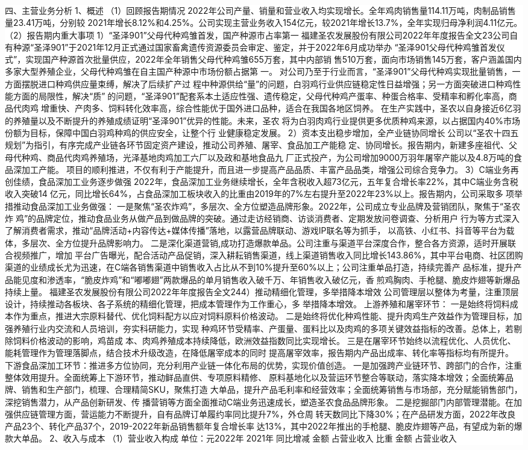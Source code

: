 四、主营业务分析
1、概述
（1）回顾报告期情况
2022年公司产量、销量和营业收入均实现增长。全年鸡肉销售量114.11万吨，肉制品销售量23.41万吨，分别较
2021年增长8.12%和4.25%。公司实现主营业务收入154亿元，较2021年增长13.7%，全年实现归母净利润4.11亿元。
（2）报告期内重大事项
1）“圣泽901”父母代种鸡雏首发，国产种源市占率第一
福建圣农发展股份有限公司2022年年度报告全文23公司自有种源“圣泽901”于2021年12月正式通过国家畜禽遗传资源委员会审定、鉴定，并于2022年6月成功举办
“圣泽901父母代种鸡雏首发仪式”，实现国产种源首次批量供应，2022年全年销售父母代种鸡雏655万套，其中内部销
售510万套，面向市场销售145万套，客户涵盖国内多家大型养殖企业，父母代种鸡雏在自主国产种源中市场份额占据第
一。
对公司乃至于行业而言，“圣泽901”父母代种鸡实现批量销售，一方面摆脱进口种鸡供应量束缚，解决了后续扩产过
程中种源供给“量”的问题，白羽鸡行业供应链稳定性日益增强；另一方面突破进口种鸡性能方面的局限性，解决“质”
的问题，“圣泽901”配套系本土适应性强、遗传稳定，父母代种鸡产蛋率、种蛋合格率、受精率和孵化率高，商品代肉鸡
增重快、产肉多、饲料转化效率高，综合性能优于国外进口品种，适合在我国各地区饲养。
在生产实践中，圣农以自身接近6亿羽的养殖量以及不断提升的养殖成绩证明“圣泽901”优异的性能。未来，圣农
将为白羽肉鸡行业提供更多优质种鸡来源，以占据国内40%市场份额为目标，保障中国白羽鸡种鸡的供应安全，让整个行
业健康稳定发展。
2）资本支出稳步增加，全产业链协同增长
公司以“圣农十四五规划”为指引，有序完成产业链各环节固定资产建设，推动公司养殖、屠宰、食品加工产能稳
定、协同增长。报告期内，新建多座祖代、父母代种鸡、商品代肉鸡养殖场，光泽基地肉鸡加工六厂以及政和基地食品九
厂正式投产，为公司增加9000万羽年屠宰产能以及4.8万吨的食品深加工产能。
项目的顺利推进，不仅有利于产能提升，而且进一步提高产品品质、丰富产品品类，增强公司综合竞争力。
3）C端业务再创佳绩，食品深加工业务逐步做强
2022年，食品深加工业务继续增长，全年含税收入超73亿元，五年复合增长率22%，其中C端业务含税收入突破14
亿元，同比增长64%，占食品深加工板块收入的比重由2019年的7%左右提升至2022年23%以上。报告期内，公司采取多
项举措推动食品深加工业务做强：
一是聚焦“圣农炸鸡”，多层次、全方位塑造品牌形象。2022年，公司成立专业品牌及营销团队，聚焦于“圣农炸
鸡”的品牌定位，推动食品业务从做产品到做品牌的突破。通过走访经销商、访谈消费者、定期发放问卷调查、分析用户
行为等方式深入了解消费者需求，推动“品牌活动+内容传达+媒体传播”落地，以露营品牌联动、游戏IP联名等为抓手，
以高铁、小红书、抖音等平台为载体，多层次、全方位提升品牌影响力。
二是深化渠道营销,成功打造爆款单品。公司注重与渠道平台深度合作，整合各方资源，适时开展联合视频推广，增加
平台广告曝光，配合活动产品促销，深入耕耘销售渠道，线上渠道销售收入同比增长143.86%，其中平台电商、社区团购
渠道的业绩成长尤为迅速，在C端各销售渠道中销售收入占比从不到10%提升至60%以上；公司注重单品打造，持续完善产
品标准，提升产品能见度和渗透率，“脆皮炸鸡”和“嘟嘟翅”两款爆品的单月销售收入破千万、年销售收入破亿元，香
煎鸡胸肉、手枪腿、脆皮炸翅等新爆品持续上量。
福建圣农发展股份有限公司2022年年度报告全文244）推动精细化管理，多举措降本增效
公司管理层以整体为考量，注重顶层设计，持续推动各板块、各子系统的精细化管理，把成本管理作为工作重心，多
举措降本增效。
上游养殖和屠宰环节：
一是始终将饲料成本作为重点，推进大宗原料替代、优化饲料配方以应对饲料原料价格波动。
二是始终将优化种鸡性能、提升肉鸡生产效益作为管理目标，加强养殖行业内交流和人员培训，夯实科研能力，实现
种鸡环节受精率、产蛋量、蛋料比以及肉鸡的多项关键效益指标的改善。总体上，若剔除饲料价格波动的影响，鸡苗成
本、肉鸡养殖成本持续降低，欧洲效益指数同比实现增长。
三是在屠宰环节始终以流程优化、人员优化、能耗管理作为管理落脚点，结合技术升级改造，在降低屠宰成本的同时
提高屠宰效率，报告期内产品出成率、转化率等指标均有所提升。
下游食品深加工环节：推进多方位协同，充分利用产业链一体化布局的优势，实现价值创造。
一是加强跨产业链环节、跨部门的合作，注重整体效用提升。全面统筹上下游环节，推动鲜品直供、专项原料精修、
原料基地化以及营运环节整合等联动，落实降本增效；全面统筹品牌、销售和生产部门，梳理、合理精简SKU，聚焦打造
大单品，提升产品毛利率和经营效率；全面统筹销售与市场部，充分赋能销售部门，深挖销售潜力，从产品创新研发、传
播营销等方面全面推动C端业务迅速成长，塑造圣农食品品牌形象。
二是挖掘部门内部管理潜能。在加强供应链管理方面，营运能力不断提升，自有品牌订单履约率同比提升7%，外仓周
转天数同比下降30%；在产品研发方面，2022年改良产品23个、转化产品37个，2019-2022年新品销售额年复合增长率
达13%，其中2022年推出的手枪腿、脆皮炸翅等产品，有望成为新的爆款大单品。
2、收入与成本
（1）营业收入构成
单位：元2022年
2021年
同比增减
金额
占营业收入
比重
金额
占营业收入